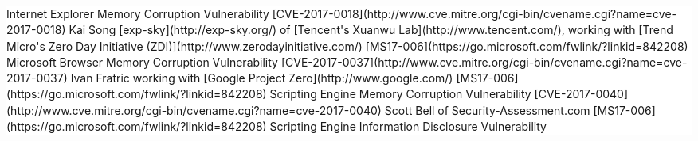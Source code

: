 </td>
<td style="border:1px solid black;">
Internet Explorer Memory Corruption Vulnerability

</td>
<td style="border:1px solid black;">
[CVE-2017-0018](http://www.cve.mitre.org/cgi-bin/cvename.cgi?name=cve-2017-0018)

</td>
<td style="border:1px solid black;">
Kai Song [exp-sky](http://exp-sky.org/) of [Tencent's Xuanwu Lab](http://www.tencent.com/), working with [Trend Micro's Zero Day Initiative (ZDI)](http://www.zerodayinitiative.com/)

</td>
</tr>
<tr>
<td style="border:1px solid black;">
[MS17-006](https://go.microsoft.com/fwlink/?linkid=842208)

</td>
<td style="border:1px solid black;">
Microsoft Browser Memory Corruption Vulnerability

</td>
<td style="border:1px solid black;">
[CVE-2017-0037](http://www.cve.mitre.org/cgi-bin/cvename.cgi?name=cve-2017-0037)

</td>
<td style="border:1px solid black;">
Ivan Fratric working with [Google Project Zero](http://www.google.com/)

</td>
</tr>
<tr>
<td style="border:1px solid black;">
[MS17-006](https://go.microsoft.com/fwlink/?linkid=842208)

</td>
<td style="border:1px solid black;">
Scripting Engine Memory Corruption Vulnerability

</td>
<td style="border:1px solid black;">
[CVE-2017-0040](http://www.cve.mitre.org/cgi-bin/cvename.cgi?name=cve-2017-0040)

</td>
<td style="border:1px solid black;">
Scott Bell of Security-Assessment.com

</td>
</tr>
<tr>
<td style="border:1px solid black;">
[MS17-006](https://go.microsoft.com/fwlink/?linkid=842208)

</td>
<td style="border:1px solid black;">
Scripting Engine Information Disclosure Vulnerability
